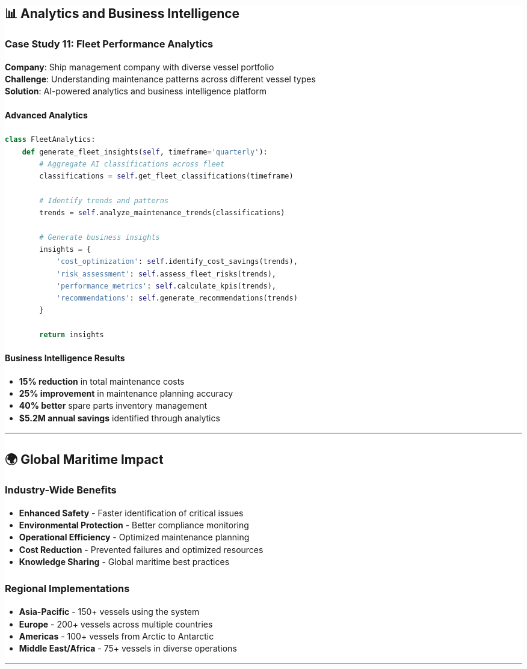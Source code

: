 
## 📊 **Analytics and Business Intelligence**

### **Case Study 11: Fleet Performance Analytics**
**Company**: Ship management company with diverse vessel portfolio  
**Challenge**: Understanding maintenance patterns across different vessel types  
**Solution**: AI-powered analytics and business intelligence platform  

#### **Advanced Analytics**
```python
class FleetAnalytics:
    def generate_fleet_insights(self, timeframe='quarterly'):
        # Aggregate AI classifications across fleet
        classifications = self.get_fleet_classifications(timeframe)
        
        # Identify trends and patterns
        trends = self.analyze_maintenance_trends(classifications)
        
        # Generate business insights
        insights = {
            'cost_optimization': self.identify_cost_savings(trends),
            'risk_assessment': self.assess_fleet_risks(trends),
            'performance_metrics': self.calculate_kpis(trends),
            'recommendations': self.generate_recommendations(trends)
        }
        
        return insights
```

#### **Business Intelligence Results**
- **15% reduction** in total maintenance costs
- **25% improvement** in maintenance planning accuracy
- **40% better** spare parts inventory management
- **$5.2M annual savings** identified through analytics

---

## 🌍 **Global Maritime Impact**

### **Industry-Wide Benefits**
- **Enhanced Safety** - Faster identification of critical issues
- **Environmental Protection** - Better compliance monitoring
- **Operational Efficiency** - Optimized maintenance planning
- **Cost Reduction** - Prevented failures and optimized resources
- **Knowledge Sharing** - Global maritime best practices

### **Regional Implementations**
- **Asia-Pacific** - 150+ vessels using the system
- **Europe** - 200+ vessels across multiple countries
- **Americas** - 100+ vessels from Arctic to Antarctic
- **Middle East/Africa** - 75+ vessels in diverse operations

---